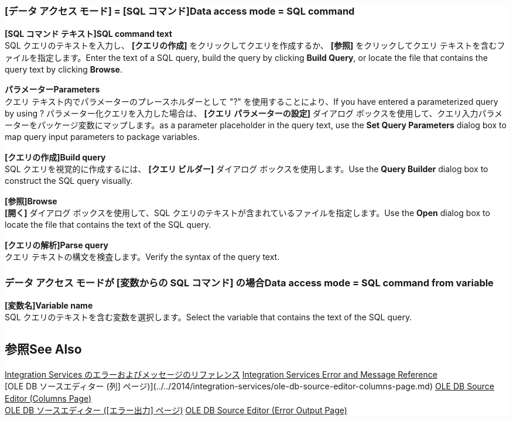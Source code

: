 ### <a name="data-access-mode--sql-command"></a><span data-ttu-id="df8f4-148">[データ アクセス モード] = [SQL コマンド]</span><span class="sxs-lookup"><span data-stu-id="df8f4-148">Data access mode = SQL command</span></span>  
 <span data-ttu-id="df8f4-149">**[SQL コマンド テキスト]**</span><span class="sxs-lookup"><span data-stu-id="df8f4-149">**SQL command text**</span></span>  
 <span data-ttu-id="df8f4-150">SQL クエリのテキストを入力し、 **[クエリの作成]** をクリックしてクエリを作成するか、 **[参照]** をクリックしてクエリ テキストを含むファイルを指定します。</span><span class="sxs-lookup"><span data-stu-id="df8f4-150">Enter the text of a SQL query, build the query by clicking **Build Query**, or locate the file that contains the query text by clicking **Browse**.</span></span>  
  
 <span data-ttu-id="df8f4-151">**パラメーター**</span><span class="sxs-lookup"><span data-stu-id="df8f4-151">**Parameters**</span></span>  
 <span data-ttu-id="df8f4-152">クエリ テキスト内でパラメーターのプレースホルダーとして "?" を使用することにより、</span><span class="sxs-lookup"><span data-stu-id="df8f4-152">If you have entered a parameterized query by using ?</span></span> <span data-ttu-id="df8f4-153">パラメーター化クエリを入力した場合は、 **[クエリ パラメーターの設定]** ダイアログ ボックスを使用して、クエリ入力パラメーターをパッケージ変数にマップします。</span><span class="sxs-lookup"><span data-stu-id="df8f4-153">as a parameter placeholder in the query text, use the **Set Query Parameters** dialog box to map query input parameters to package variables.</span></span>  
  
 <span data-ttu-id="df8f4-154">**[クエリの作成]**</span><span class="sxs-lookup"><span data-stu-id="df8f4-154">**Build query**</span></span>  
 <span data-ttu-id="df8f4-155">SQL クエリを視覚的に作成するには、 **[クエリ ビルダー]** ダイアログ ボックスを使用します。</span><span class="sxs-lookup"><span data-stu-id="df8f4-155">Use the **Query Builder** dialog box to construct the SQL query visually.</span></span>  
  
 <span data-ttu-id="df8f4-156">**[参照]**</span><span class="sxs-lookup"><span data-stu-id="df8f4-156">**Browse**</span></span>  
 <span data-ttu-id="df8f4-157">**[開く]** ダイアログ ボックスを使用して、SQL クエリのテキストが含まれているファイルを指定します。</span><span class="sxs-lookup"><span data-stu-id="df8f4-157">Use the **Open** dialog box to locate the file that contains the text of the SQL query.</span></span>  
  
 <span data-ttu-id="df8f4-158">**[クエリの解析]**</span><span class="sxs-lookup"><span data-stu-id="df8f4-158">**Parse query**</span></span>  
 <span data-ttu-id="df8f4-159">クエリ テキストの構文を検査します。</span><span class="sxs-lookup"><span data-stu-id="df8f4-159">Verify the syntax of the query text.</span></span>  
  
### <a name="data-access-mode--sql-command-from-variable"></a><span data-ttu-id="df8f4-160">データ アクセス モードが [変数からの SQL コマンド] の場合</span><span class="sxs-lookup"><span data-stu-id="df8f4-160">Data access mode = SQL command from variable</span></span>  
 <span data-ttu-id="df8f4-161">**[変数名]**</span><span class="sxs-lookup"><span data-stu-id="df8f4-161">**Variable name**</span></span>  
 <span data-ttu-id="df8f4-162">SQL クエリのテキストを含む変数を選択します。</span><span class="sxs-lookup"><span data-stu-id="df8f4-162">Select the variable that contains the text of the SQL query.</span></span>  
  
## <a name="see-also"></a><span data-ttu-id="df8f4-163">参照</span><span class="sxs-lookup"><span data-stu-id="df8f4-163">See Also</span></span>  
 <span data-ttu-id="df8f4-164">[Integration Services のエラーおよびメッセージのリファレンス](../../2014/integration-services/integration-services-error-and-message-reference.md) </span><span class="sxs-lookup"><span data-stu-id="df8f4-164">[Integration Services Error and Message Reference](../../2014/integration-services/integration-services-error-and-message-reference.md) </span></span>  
 <span data-ttu-id="df8f4-165">[OLE DB ソースエディター &#40;列] ページ&#41;](../../2014/integration-services/ole-db-source-editor-columns-page.md) </span><span class="sxs-lookup"><span data-stu-id="df8f4-165">[OLE DB Source Editor &#40;Columns Page&#41;](../../2014/integration-services/ole-db-source-editor-columns-page.md) </span></span>  
 <span data-ttu-id="df8f4-166">[OLE DB ソースエディター &#40;[エラー出力] ページ&#41;](../../2014/integration-services/ole-db-source-editor-error-output-page.md) </span><span class="sxs-lookup"><span data-stu-id="df8f4-166">[OLE DB Source Editor &#40;Error Output Page&#41;](../../2014/integration-services/ole-db-source-editor-error-output-page.md) </span></span>  